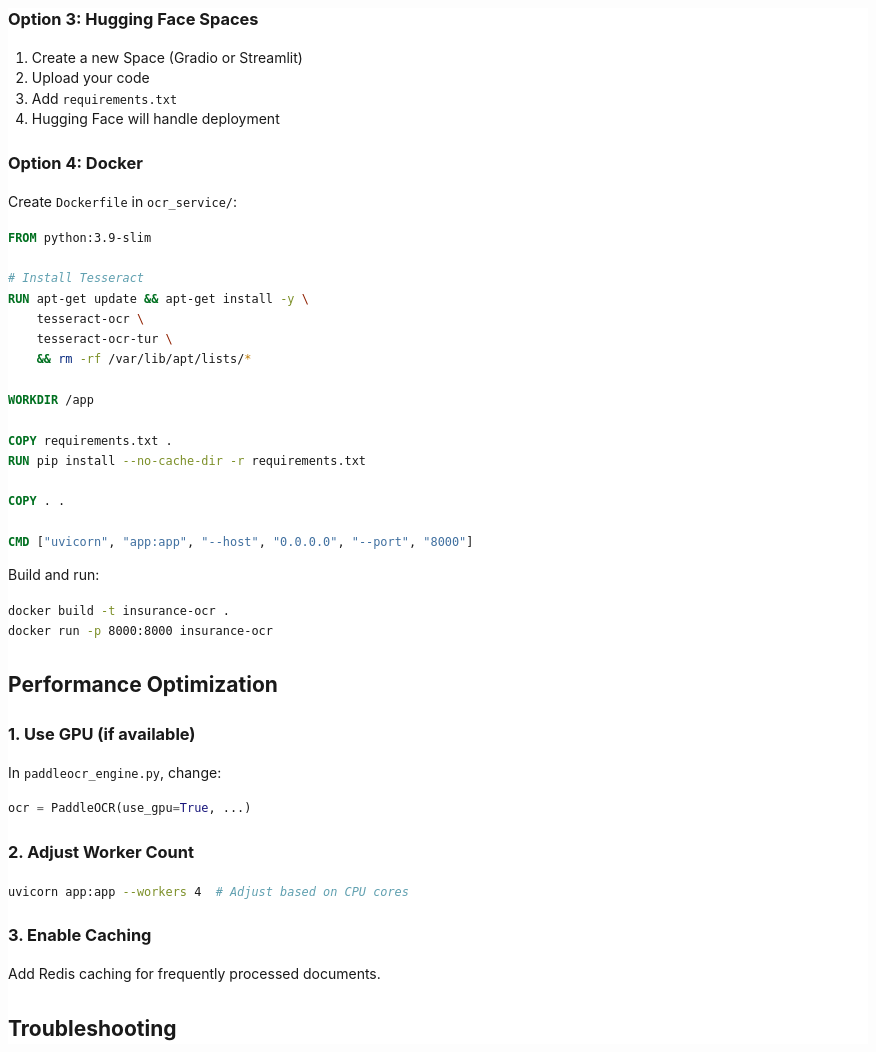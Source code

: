 ### Option 3: Hugging Face Spaces

1. Create a new Space (Gradio or Streamlit)
2. Upload your code
3. Add `requirements.txt`
4. Hugging Face will handle deployment

### Option 4: Docker

Create `Dockerfile` in `ocr_service/`:
```dockerfile
FROM python:3.9-slim

# Install Tesseract
RUN apt-get update && apt-get install -y \
    tesseract-ocr \
    tesseract-ocr-tur \
    && rm -rf /var/lib/apt/lists/*

WORKDIR /app

COPY requirements.txt .
RUN pip install --no-cache-dir -r requirements.txt

COPY . .

CMD ["uvicorn", "app:app", "--host", "0.0.0.0", "--port", "8000"]
```

Build and run:
```bash
docker build -t insurance-ocr .
docker run -p 8000:8000 insurance-ocr
```

## Performance Optimization

### 1. Use GPU (if available)
In `paddleocr_engine.py`, change:
```python
ocr = PaddleOCR(use_gpu=True, ...)
```

### 2. Adjust Worker Count
```bash
uvicorn app:app --workers 4  # Adjust based on CPU cores
```

### 3. Enable Caching
Add Redis caching for frequently processed documents.

## Troubleshooting
